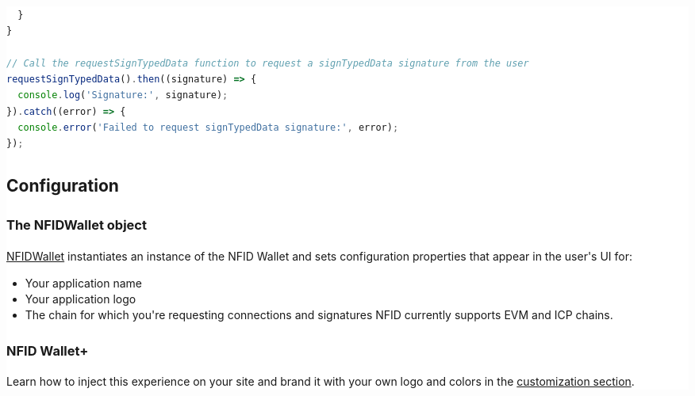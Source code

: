```javascript
  }
}

// Call the requestSignTypedData function to request a signTypedData signature from the user
requestSignTypedData().then((signature) => {
  console.log('Signature:', signature);
}).catch((error) => {
  console.error('Failed to request signTypedData signature:', error);
});
```

## Configuration
### The NFIDWallet object
[NFIDWallet](../getting-started/quickstart#create) instantiates an instance of the NFID Wallet and sets configuration properties that appear in the user's UI for:
- Your application name
- Your application logo
- The chain for which you're requesting connections and signatures
NFID currently supports EVM and ICP chains.

### NFID Wallet+
Learn how to inject this experience on your site and brand it with your own logo and colors in the [customization section](ui-customization).